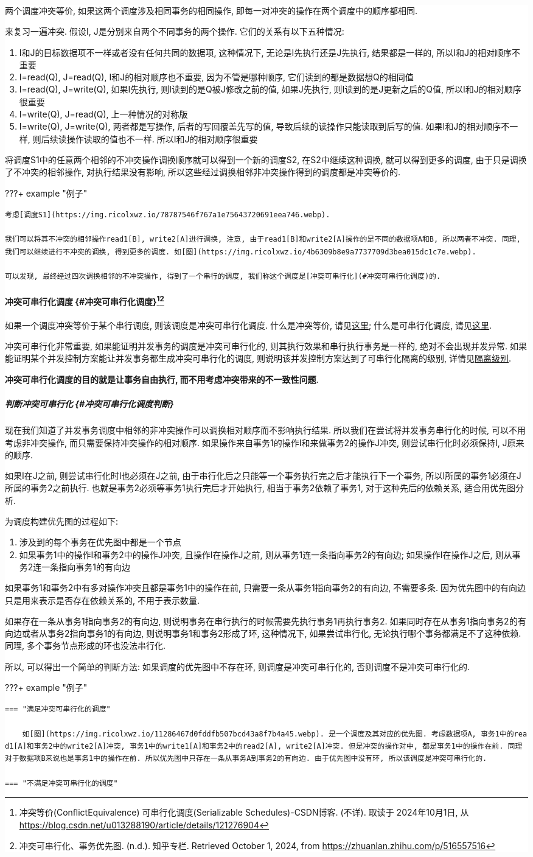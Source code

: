 两个调度冲突等价, 如果这两个调度涉及相同事务的相同操作, 即每一对冲突的操作在两个调度中的顺序都相同.

来复习一遍冲突. 假设I, J是分别来自两个不同事务的两个操作. 它们的关系有以下五种情况:

1. I和J的目标数据项不一样或者没有任何共同的数据项, 这种情况下, 无论是I先执行还是J先执行, 结果都是一样的, 所以I和J的相对顺序不重要 
2. I=read(Q), J=read(Q), I和J的相对顺序也不重要, 因为不管是哪种顺序, 它们读到的都是数据想Q的相同值
3. I=read(Q), J=write(Q), 如果I先执行, 则I读到的是Q被J修改之前的值, 如果J先执行, 则I读到的是J更新之后的Q值, 所以I和J的相对顺序很重要
4. I=write(Q), J=read(Q), 上一种情况的对称版
5. I=write(Q), J=write(Q), 两者都是写操作, 后者的写回覆盖先写的值, 导致后续的读操作只能读取到后写的值. 如果I和J的相对顺序不一样, 则后续读操作读取的值也不一样. 所以I和J的相对顺序很重要

将调度S1中的任意两个相邻的不冲突操作调换顺序就可以得到一个新的调度S2, 在S2中继续这种调换, 就可以得到更多的调度, 由于只是调换了不冲突的相邻操作, 对执行结果没有影响, 所以这些经过调换相邻非冲突操作得到的调度都是冲突等价的. 

???+ example "例子"

    考虑[调度S1](https://img.ricolxwz.io/78787546f767a1e75643720691eea746.webp).

    我们可以将其不冲突的相邻操作read1[B], write2[A]进行调换, 注意, 由于read1[B]和write2[A]操作的是不同的数据项A和B, 所以两者不冲突. 同理, 我们可以继续进行不冲突的调换, 得到更多的调度. 如[图](https://img.ricolxwz.io/4b6309b8e9a7737709d3bea015dc1c7e.webp).

    可以发现, 最终经过四次调换相邻的不冲突操作, 得到了一个串行的调度, 我们称这个调度是[冲突可串行化](#冲突可串行化调度)的.

#### 冲突可串行化调度 {#冲突可串行化调度}[^3][^4]

如果一个调度冲突等价于某个串行调度, 则该调度是冲突可串行化调度. 什么是冲突等价, 请见[这里](#冲突等价); 什么是可串行化调度, 请见[这里](#调度).

冲突可串行化非常重要, 如果能证明并发事务的调度是冲突可串行化的, 则其执行效果和串行执行事务是一样的, 绝对不会出现并发异常. 如果能证明某个并发控制方案能让并发事务都生成冲突可串行化的调度, 则说明该并发控制方案达到了可串行化隔离的级别, 详情见[隔离级别](#隔离级别).

**冲突可串行化调度的目的就是让事务自由执行, 而不用考虑冲突带来的不一致性问题**.

##### 判断冲突可串行化 {#冲突可串行化调度判断}

现在我们知道了并发事务调度中相邻的非冲突操作可以调换相对顺序而不影响执行结果. 所以我们在尝试将并发事务串行化的时候, 可以不用考虑非冲突操作, 而只需要保持冲突操作的相对顺序. 如果操作来自事务1的操作I和来做事务2的操作J冲突, 则尝试串行化时必须保持I, J原来的顺序.

如果I在J之前, 则尝试串行化时I也必须在J之前, 由于串行化后之只能等一个事务执行完之后才能执行下一个事务, 所以I所属的事务1必须在J所属的事务2之前执行. 也就是事务2必须等事务1执行完后才开始执行, 相当于事务2依赖了事务1, 对于这种先后的依赖关系, 适合用优先图分析. 

为调度构建优先图的过程如下:

1. 涉及到的每个事务在优先图中都是一个节点
2. 如果事务1中的操作I和事务2中的操作J冲突, 且操作I在操作J之前, 则从事务1连一条指向事务2的有向边; 如果操作I在操作J之后, 则从事务2连一条指向事务1的有向边

如果事务1和事务2中有多对操作冲突且都是事务1中的操作在前, 只需要一条从事务1指向事务2的有向边, 不需要多条. 因为优先图中的有向边只是用来表示是否存在依赖关系的, 不用于表示数量.

如果存在一条从事务1指向事务2的有向边, 则说明事务在串行执行的时候需要先执行事务1再执行事务2. 如果同时存在从事务1指向事务2的有向边或者从事务2指向事务1的有向边, 则说明事务1和事务2形成了环, 这种情况下, 如果尝试串行化, 无论执行哪个事务都满足不了这种依赖. 同理, 多个事务节点形成的环也没法串行化. 

所以, 可以得出一个简单的判断方法: 如果调度的优先图中不存在环, 则调度是冲突可串行化的, 否则调度不是冲突可串行化的.

???+ example "例子"

    === "满足冲突可串行化的调度"

        如[图](https://img.ricolxwz.io/11286467d0fddfb507bcd43a8f7b4a45.webp). 是一个调度及其对应的优先图. 考虑数据项A, 事务1中的read1[A]和事务2中的write2[A]冲突, 事务1中的write1[A]和事务2中的read2[A], write2[A]冲突. 但是冲突的操作对中, 都是事务1中的操作在前. 同理对于数据项B来说也是事务1中的操作在前. 所以优先图中只存在一条从事务A到事务2的有向边. 由于优先图中没有环, 所以该调度是冲突可串行化的.

    === "不满足冲突可串行化的调度"


[^1]: 数据库事务. (不详). 百度百科. 取读于 2024年9月30日, 从 https://baike.baidu.hk/item/%E6%95%B0%E6%8D%AE%E5%BA%93%E4%BA%8B%E5%8A%A1/9744607
[^2]: ACID. (2023). 收入 维基百科，自由的百科全书. https://zh.wikipedia.org/w/index.php?title=ACID&oldid=76893082
[^3]: 冲突等价(ConﬂictEquivalence) 可串行化调度(Serializable Schedules)-CSDN博客. (不详). 取读于 2024年10月1日, 从 https://blog.csdn.net/u013288190/article/details/121276904
[^4]: 冲突可串行化、事务优先图. (n.d.). 知乎专栏. Retrieved October 1, 2024, from https://zhuanlan.zhihu.com/p/516557516
[^5]: Transaction management：两阶段锁（two-phase locking）. (不详). 知乎专栏. 取读于 2024年10月2日, 从 https://zhuanlan.zhihu.com/p/59535337